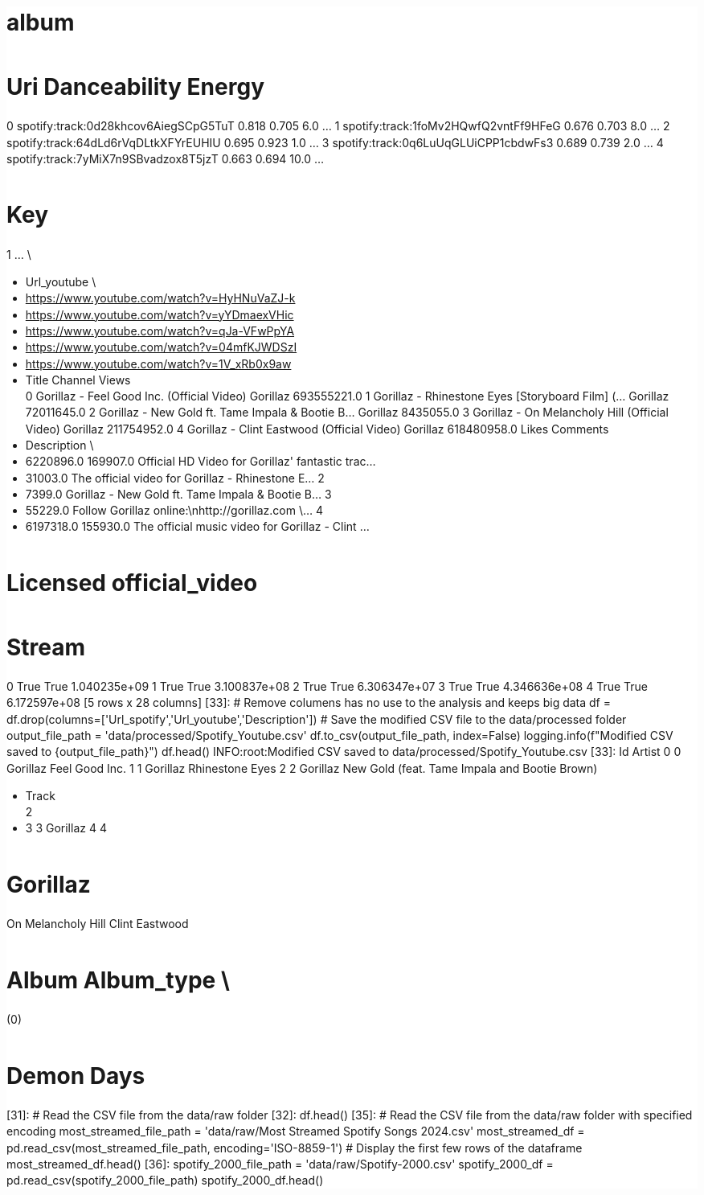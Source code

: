 # album
# Uri Danceability Energy
0 spotify:track:0d28khcov6AiegSCpG5TuT 0.818 0.705 6.0 … 1 spotify:track:1foMv2HQwfQ2vntFf9HFeG 0.676 0.703 8.0 … 2 spotify:track:64dLd6rVqDLtkXFYrEUHIU 0.695 0.923 1.0 … 3 spotify:track:0q6LuUqGLUiCPP1cbdwFs3 0.689 0.739 2.0 … 4 spotify:track:7yMiX7n9SBvadzox8T5jzT 0.663 0.694 10.0 …
# Key
1
… \
- Url_youtube \
- https://www.youtube.com/watch?v=HyHNuVaZJ-k
- https://www.youtube.com/watch?v=yYDmaexVHic
- https://www.youtube.com/watch?v=qJa-VFwPpYA
- https://www.youtube.com/watch?v=04mfKJWDSzI
- https://www.youtube.com/watch?v=1V_xRb0x9aw
- Title Channel Views \
0 Gorillaz - Feel Good Inc. (Official Video) Gorillaz 693555221.0 1 Gorillaz - Rhinestone Eyes [Storyboard Film] (… Gorillaz 72011645.0 2 Gorillaz - New Gold ft. Tame Impala & Bootie B… Gorillaz 8435055.0 3 Gorillaz - On Melancholy Hill (Official Video) Gorillaz 211754952.0 4 Gorillaz - Clint Eastwood (Official Video) Gorillaz 618480958.0
Likes Comments
- Description \
- 6220896.0 169907.0 Official HD Video for Gorillaz' fantastic trac…
- 31003.0 The official video for Gorillaz - Rhinestone E…
2
- 7399.0 Gorillaz - New Gold ft. Tame Impala & Bootie B…
3
- 55229.0 Follow Gorillaz online:\nhttp://gorillaz.com \…
4
- 6197318.0 155930.0 The official music video for Gorillaz - Clint …
# Licensed official_video
# Stream
0 True True 1.040235e+09 1 True True 3.100837e+08 2 True True 6.306347e+07 3 True True 4.346636e+08 4 True True 6.172597e+08
[5 rows x 28 columns]
[33]: # Remove columens has no use to the analysis and keeps big data df = df.drop(columns=['Url_spotify','Url_youtube','Description']) # Save the modified CSV file to the data/processed folder output_file_path = 'data/processed/Spotify_Youtube.csv' df.to_csv(output_file_path, index=False) logging.info(f"Modified CSV saved to {output_file_path}") df.head()
INFO:root:Modified CSV saved to data/processed/Spotify_Youtube.csv
[33]:
Id Artist 0 0 Gorillaz Feel Good Inc. 1 1 Gorillaz Rhinestone Eyes
2
2
Gorillaz New Gold (feat. Tame Impala and Bootie Brown)
- Track \
2
- 3 3 Gorillaz
4
4
# Gorillaz
On Melancholy Hill Clint Eastwood
# Album Album_type \
(0)
# Demon Days

[31]: # Read the CSV file from the data/raw folder
[32]: df.head()
[35]: # Read the CSV file from the data/raw folder with specified encoding most_streamed_file_path = 'data/raw/Most Streamed Spotify Songs 2024.csv' most_streamed_df = pd.read_csv(most_streamed_file_path, encoding='ISO-8859-1') # Display the first few rows of the dataframe most_streamed_df.head()
[36]: spotify_2000_file_path = 'data/raw/Spotify-2000.csv' spotify_2000_df = pd.read_csv(spotify_2000_file_path) spotify_2000_df.head()